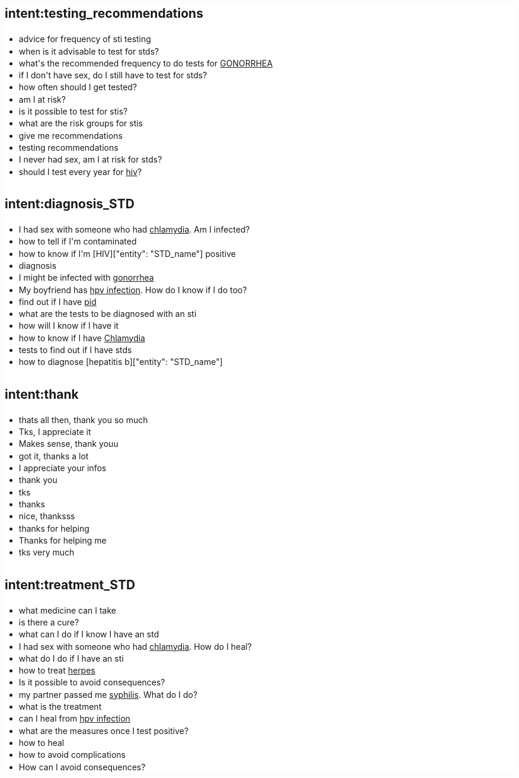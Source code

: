 ## intent:testing_recommendations
- advice for frequency of sti testing
- when is it advisable to test for stds?
- what's the recommended frequency to do tests for [GONORRHEA](STD_name)
- if I don't have sex, do I still have to test for stds?
- how often should I get tested?
- am I at risk?
- is it possible to test for stis?
- what are the risk groups for stis
- give me recommendations
- testing recommendations
- I never had sex, am I at risk for stds?
- should I test every year for [hiv](STD_name)?

## intent:diagnosis_STD
- I had sex with someone who had [chlamydia](STD_name). Am I infected?
- how to tell if I'm contaminated
- how to know if I'm [HIV]["entity": "STD_name"] positive
- diagnosis
- I might be infected with [gonorrhea](STD_name)
- My boyfriend has [hpv infection](STD_name). How do I know if I do too?
- find out if I have [pid](STD_name)
- what are the tests to be diagnosed with an sti
- how will I know if I have it
- how to know if I have [Chlamydia](STD_name)
- tests to find out if I have stds
- how to diagnose [hepatitis b]["entity": "STD_name"]

## intent:thank
- thats all then, thank you so much
- Tks, I appreciate it
- Makes sense, thank youu
- got it, thanks a lot
- I appreciate your infos
- thank you
- tks
- thanks
- nice, thanksss
- thanks for helping
- Thanks for helping me
- tks very much

## intent:treatment_STD
- what medicine can I take
- is there a cure?
- what can I do if I know I have an std
- I had sex with someone who had [chlamydia](STD_name). How do I heal?
- what do I do if I have an sti
- how to treat [herpes](STD_name)
- Is it possible to avoid consequences?
- my partner passed me [syphilis](STD_name). What do I do?
- what is the treatment
- can I heal from [hpv infection](STD_name)
- what are the measures once I test positive?
- how to heal
- how to avoid complications
- How can I avoid consequences?
